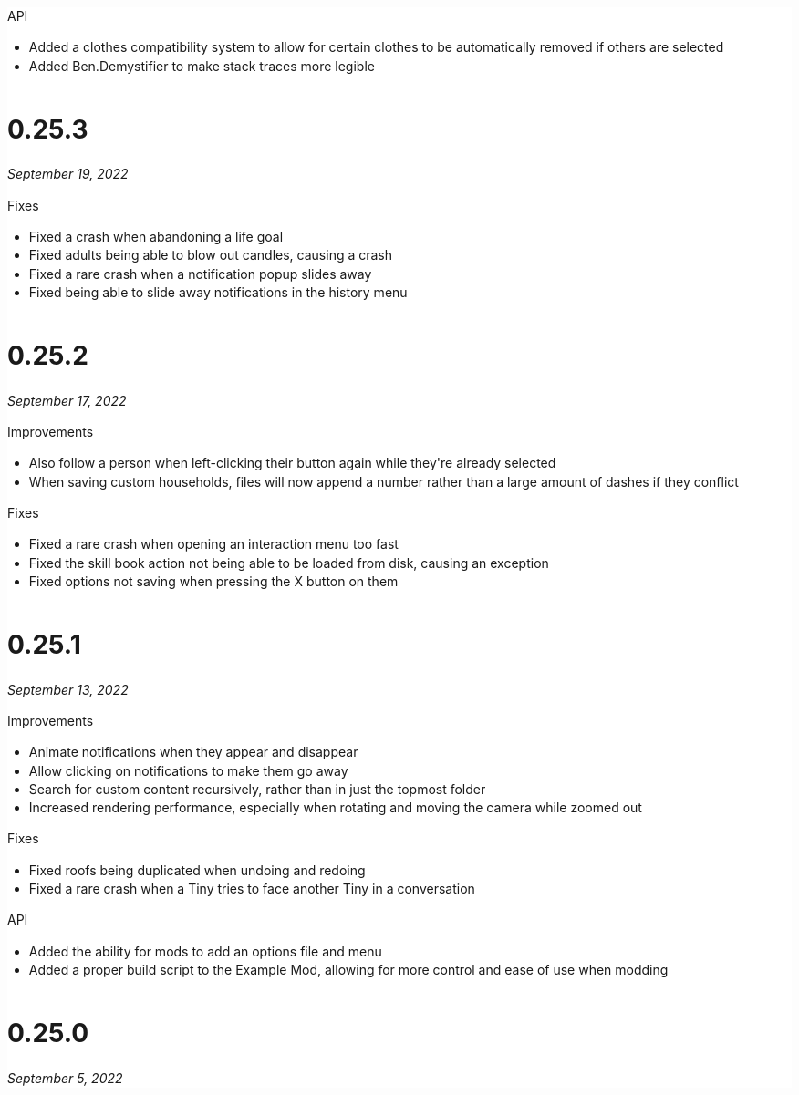 API
- Added a clothes compatibility system to allow for certain clothes to be automatically removed if others are selected
- Added Ben.Demystifier to make stack traces more legible

# 0.25.3
*September 19, 2022*

Fixes
- Fixed a crash when abandoning a life goal
- Fixed adults being able to blow out candles, causing a crash
- Fixed a rare crash when a notification popup slides away
- Fixed being able to slide away notifications in the history menu

# 0.25.2
*September 17, 2022*

Improvements
- Also follow a person when left-clicking their button again while they're already selected
- When saving custom households, files will now append a number rather than a large amount of dashes if they conflict

Fixes
- Fixed a rare crash when opening an interaction menu too fast
- Fixed the skill book action not being able to be loaded from disk, causing an exception
- Fixed options not saving when pressing the X button on them

# 0.25.1
*September 13, 2022*

Improvements
- Animate notifications when they appear and disappear
- Allow clicking on notifications to make them go away
- Search for custom content recursively, rather than in just the topmost folder
- Increased rendering performance, especially when rotating and moving the camera while zoomed out

Fixes
- Fixed roofs being duplicated when undoing and redoing
- Fixed a rare crash when a Tiny tries to face another Tiny in a conversation

API
- Added the ability for mods to add an options file and menu
- Added a proper build script to the Example Mod, allowing for more control and ease of use when modding

# 0.25.0
*September 5, 2022*
